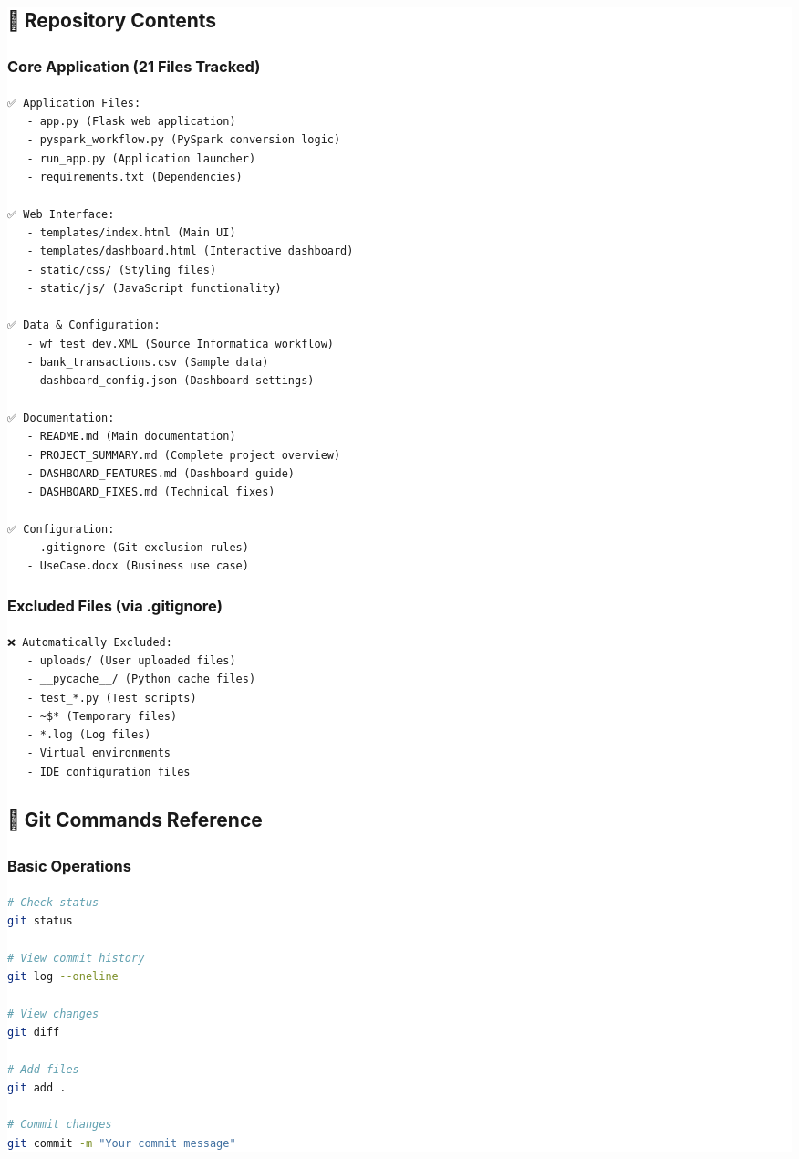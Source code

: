 ## 📁 **Repository Contents**

### **Core Application (21 Files Tracked)**
```
✅ Application Files:
   - app.py (Flask web application)
   - pyspark_workflow.py (PySpark conversion logic)
   - run_app.py (Application launcher)
   - requirements.txt (Dependencies)

✅ Web Interface:
   - templates/index.html (Main UI)
   - templates/dashboard.html (Interactive dashboard)
   - static/css/ (Styling files)
   - static/js/ (JavaScript functionality)

✅ Data & Configuration:
   - wf_test_dev.XML (Source Informatica workflow)
   - bank_transactions.csv (Sample data)
   - dashboard_config.json (Dashboard settings)

✅ Documentation:
   - README.md (Main documentation)
   - PROJECT_SUMMARY.md (Complete project overview)
   - DASHBOARD_FEATURES.md (Dashboard guide)
   - DASHBOARD_FIXES.md (Technical fixes)

✅ Configuration:
   - .gitignore (Git exclusion rules)
   - UseCase.docx (Business use case)
```

### **Excluded Files (via .gitignore)**
```
❌ Automatically Excluded:
   - uploads/ (User uploaded files)
   - __pycache__/ (Python cache files)
   - test_*.py (Test scripts)
   - ~$* (Temporary files)
   - *.log (Log files)
   - Virtual environments
   - IDE configuration files
```

## 🔧 **Git Commands Reference**

### **Basic Operations**
```bash
# Check status
git status

# View commit history
git log --oneline

# View changes
git diff

# Add files
git add .

# Commit changes
git commit -m "Your commit message"
```